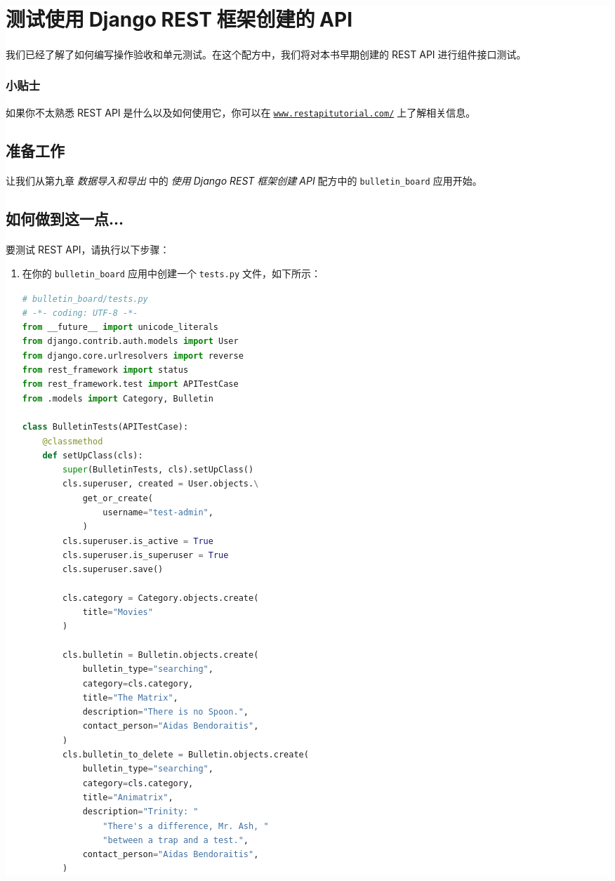# 测试使用 Django REST 框架创建的 API

我们已经了解了如何编写操作验收和单元测试。在这个配方中，我们将对本书早期创建的 REST API 进行组件接口测试。

### 小贴士

如果你不太熟悉 REST API 是什么以及如何使用它，你可以在 [`www.restapitutorial.com/`](http://www.restapitutorial.com/) 上了解相关信息。

## 准备工作

让我们从第九章 *数据导入和导出* 中的 *使用 Django REST 框架创建 API* 配方中的 `bulletin_board` 应用开始。

## 如何做到这一点...

要测试 REST API，请执行以下步骤：

1.  在你的 `bulletin_board` 应用中创建一个 `tests.py` 文件，如下所示：

    ```py
    # bulletin_board/tests.py
    # -*- coding: UTF-8 -*-
    from __future__ import unicode_literals
    from django.contrib.auth.models import User
    from django.core.urlresolvers import reverse
    from rest_framework import status
    from rest_framework.test import APITestCase
    from .models import Category, Bulletin

    class BulletinTests(APITestCase):
        @classmethod
        def setUpClass(cls):
            super(BulletinTests, cls).setUpClass()
            cls.superuser, created = User.objects.\
                get_or_create(
                    username="test-admin",
                )
            cls.superuser.is_active = True
            cls.superuser.is_superuser = True
            cls.superuser.save()

            cls.category = Category.objects.create(
                title="Movies"
            )

            cls.bulletin = Bulletin.objects.create(
                bulletin_type="searching",
                category=cls.category,
                title="The Matrix",
                description="There is no Spoon.",
                contact_person="Aidas Bendoraitis",
            )
            cls.bulletin_to_delete = Bulletin.objects.create(
                bulletin_type="searching",
                category=cls.category,
                title="Animatrix",
                description="Trinity: "
                    "There's a difference, Mr. Ash, "
                    "between a trap and a test.",
                contact_person="Aidas Bendoraitis",
            )
